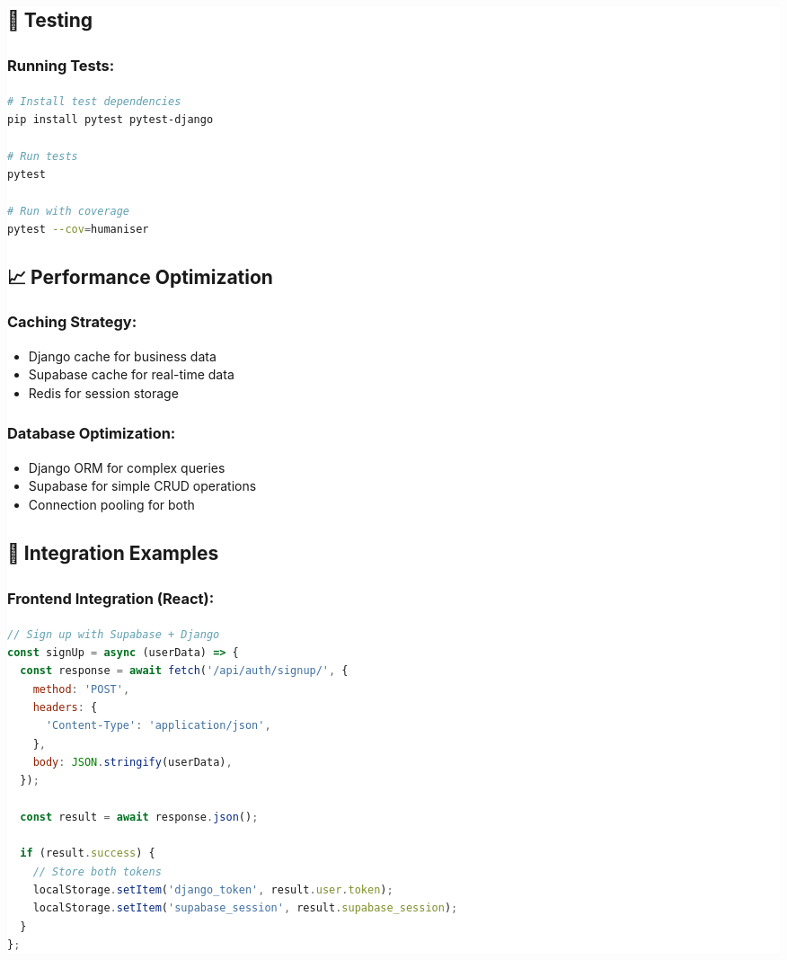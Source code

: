 ## 🧪 Testing

### **Running Tests:**
```bash
# Install test dependencies
pip install pytest pytest-django

# Run tests
pytest

# Run with coverage
pytest --cov=humaniser
```

## 📈 Performance Optimization

### **Caching Strategy:**
- Django cache for business data
- Supabase cache for real-time data
- Redis for session storage

### **Database Optimization:**
- Django ORM for complex queries
- Supabase for simple CRUD operations
- Connection pooling for both

## 🔗 Integration Examples

### **Frontend Integration (React):**

```javascript
// Sign up with Supabase + Django
const signUp = async (userData) => {
  const response = await fetch('/api/auth/signup/', {
    method: 'POST',
    headers: {
      'Content-Type': 'application/json',
    },
    body: JSON.stringify(userData),
  });
  
  const result = await response.json();
  
  if (result.success) {
    // Store both tokens
    localStorage.setItem('django_token', result.user.token);
    localStorage.setItem('supabase_session', result.supabase_session);
  }
};
```
